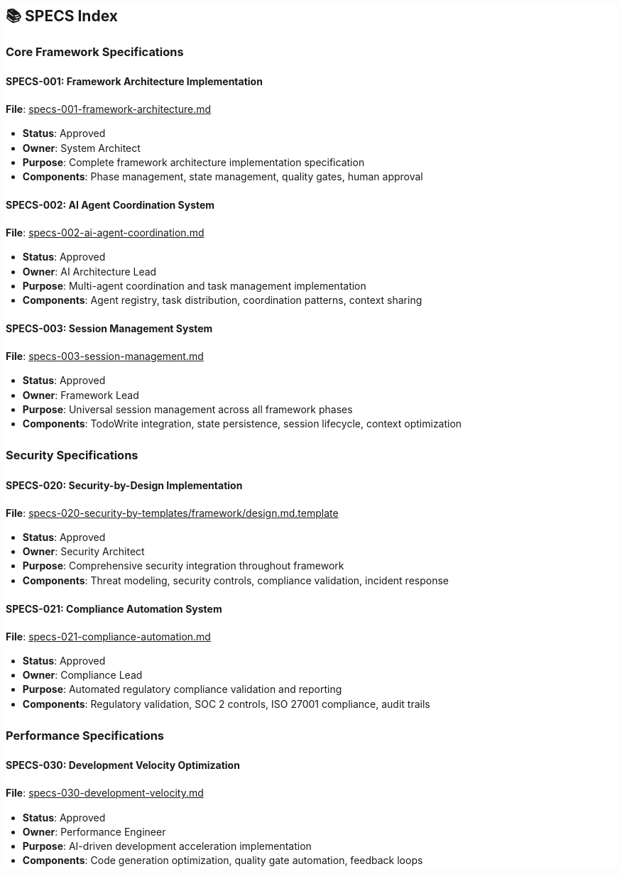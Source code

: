 
## 📚 **SPECS Index**

### **Core Framework Specifications**

#### **SPECS-001: Framework Architecture Implementation**
**File**: [specs-001-framework-architecture.md](specs-001-framework-architecture.md)
- **Status**: Approved
- **Owner**: System Architect
- **Purpose**: Complete framework architecture implementation specification
- **Components**: Phase management, state management, quality gates, human approval

#### **SPECS-002: AI Agent Coordination System**
**File**: [specs-002-ai-agent-coordination.md](specs-002-ai-agent-coordination.md)
- **Status**: Approved
- **Owner**: AI Architecture Lead
- **Purpose**: Multi-agent coordination and task management implementation
- **Components**: Agent registry, task distribution, coordination patterns, context sharing

#### **SPECS-003: Session Management System**
**File**: [specs-003-session-management.md](specs-003-session-management.md)
- **Status**: Approved
- **Owner**: Framework Lead
- **Purpose**: Universal session management across all framework phases
- **Components**: TodoWrite integration, state persistence, session lifecycle, context optimization

### **Security Specifications**

#### **SPECS-020: Security-by-Design Implementation**
**File**: [specs-020-security-by-templates/framework/design.md.template](specs-020-security-by-templates/framework/design.md.template)
- **Status**: Approved
- **Owner**: Security Architect
- **Purpose**: Comprehensive security integration throughout framework
- **Components**: Threat modeling, security controls, compliance validation, incident response

#### **SPECS-021: Compliance Automation System**
**File**: [specs-021-compliance-automation.md](specs-021-compliance-automation.md)
- **Status**: Approved
- **Owner**: Compliance Lead
- **Purpose**: Automated regulatory compliance validation and reporting
- **Components**: Regulatory validation, SOC 2 controls, ISO 27001 compliance, audit trails

### **Performance Specifications**

#### **SPECS-030: Development Velocity Optimization**
**File**: [specs-030-development-velocity.md](specs-030-development-velocity.md)
- **Status**: Approved
- **Owner**: Performance Engineer
- **Purpose**: AI-driven development acceleration implementation
- **Components**: Code generation optimization, quality gate automation, feedback loops
